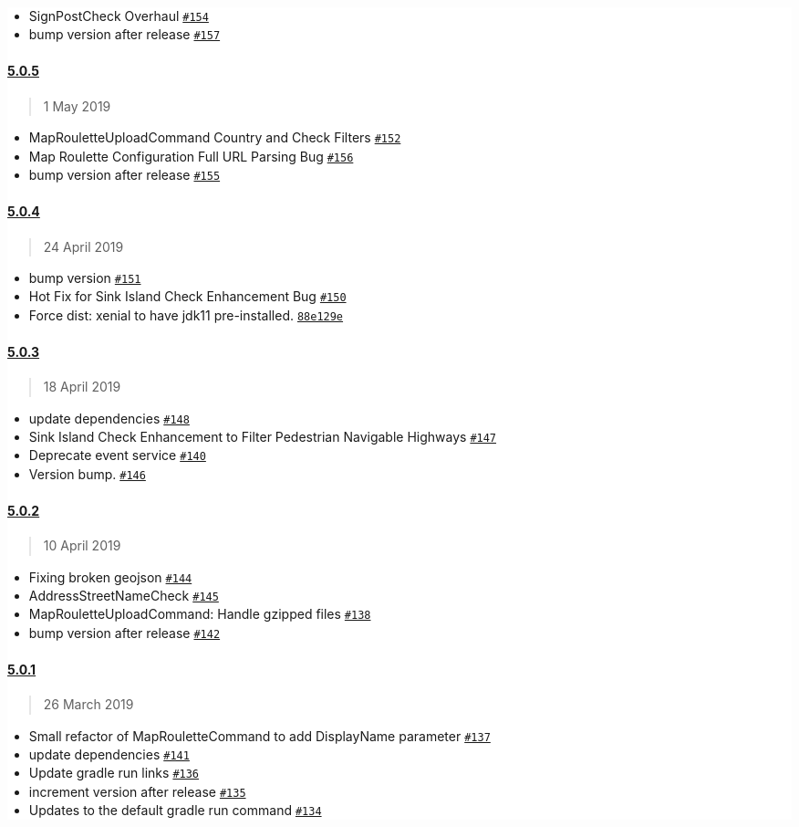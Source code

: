 - SignPostCheck Overhaul [`#154`](https://github.com/osmlab/atlas-checks/pull/154)
- bump version after release [`#157`](https://github.com/osmlab/atlas-checks/pull/157)

#### [5.0.5](https://github.com/osmlab/atlas-checks/compare/5.0.4...5.0.5)

> 1 May 2019

- MapRouletteUploadCommand Country and Check Filters [`#152`](https://github.com/osmlab/atlas-checks/pull/152)
- Map Roulette Configuration Full URL Parsing Bug [`#156`](https://github.com/osmlab/atlas-checks/pull/156)
- bump version after release [`#155`](https://github.com/osmlab/atlas-checks/pull/155)

#### [5.0.4](https://github.com/osmlab/atlas-checks/compare/5.0.3...5.0.4)

> 24 April 2019

- bump version [`#151`](https://github.com/osmlab/atlas-checks/pull/151)
- Hot Fix for Sink Island Check Enhancement Bug  [`#150`](https://github.com/osmlab/atlas-checks/pull/150)
- Force dist: xenial to have jdk11 pre-installed. [`88e129e`](https://github.com/osmlab/atlas-checks/commit/88e129eb435374d7aba9ab5acf5db42d7cdd561c)

#### [5.0.3](https://github.com/osmlab/atlas-checks/compare/5.0.2...5.0.3)

> 18 April 2019

- update dependencies [`#148`](https://github.com/osmlab/atlas-checks/pull/148)
- Sink Island Check Enhancement to Filter Pedestrian Navigable Highways [`#147`](https://github.com/osmlab/atlas-checks/pull/147)
- Deprecate event service [`#140`](https://github.com/osmlab/atlas-checks/pull/140)
- Version bump. [`#146`](https://github.com/osmlab/atlas-checks/pull/146)

#### [5.0.2](https://github.com/osmlab/atlas-checks/compare/5.0.1...5.0.2)

> 10 April 2019

- Fixing broken geojson [`#144`](https://github.com/osmlab/atlas-checks/pull/144)
- AddressStreetNameCheck [`#145`](https://github.com/osmlab/atlas-checks/pull/145)
- MapRouletteUploadCommand: Handle gzipped files [`#138`](https://github.com/osmlab/atlas-checks/pull/138)
- bump version after release [`#142`](https://github.com/osmlab/atlas-checks/pull/142)

#### [5.0.1](https://github.com/osmlab/atlas-checks/compare/5.0.0...5.0.1)

> 26 March 2019

- Small refactor of MapRouletteCommand to add DisplayName parameter [`#137`](https://github.com/osmlab/atlas-checks/pull/137)
- update dependencies [`#141`](https://github.com/osmlab/atlas-checks/pull/141)
- Update gradle run links [`#136`](https://github.com/osmlab/atlas-checks/pull/136)
- increment version after release [`#135`](https://github.com/osmlab/atlas-checks/pull/135)
- Updates to the default gradle run command [`#134`](https://github.com/osmlab/atlas-checks/pull/134)
